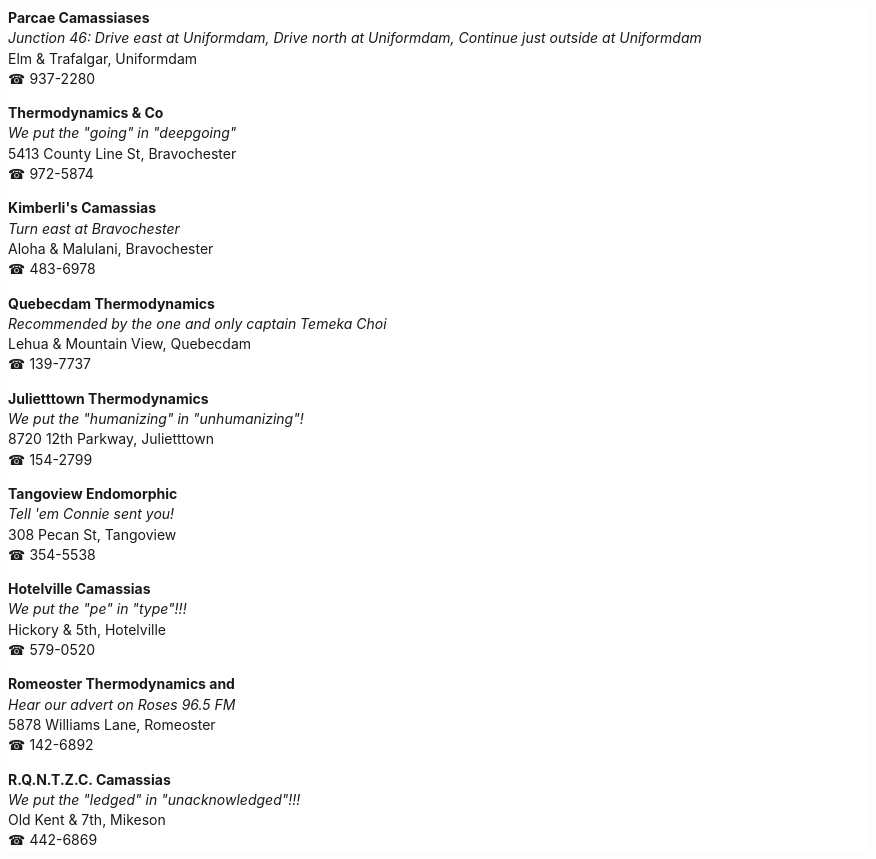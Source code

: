

**Parcae Camassiases**  
_Junction 46: Drive east at Uniformdam, Drive north at Uniformdam, Continue just outside at Uniformdam_  
Elm & Trafalgar, Uniformdam  
☎ 937-2280



**Thermodynamics & Co**  
_We put the "going" in "deepgoing"_  
5413 County Line St, Bravochester  
☎ 972-5874



**Kimberli's Camassias**  
_Turn east at Bravochester_  
Aloha & Malulani, Bravochester  
☎ 483-6978



**Quebecdam Thermodynamics**  
_Recommended by the one and only captain Temeka Choi_  
Lehua & Mountain View, Quebecdam  
☎ 139-7737



**Julietttown Thermodynamics**  
_We put the "humanizing" in "unhumanizing"!_  
8720 12th Parkway, Julietttown  
☎ 154-2799



**Tangoview Endomorphic**  
_Tell 'em Connie sent you!_  
308 Pecan St, Tangoview  
☎ 354-5538



**Hotelville Camassias**  
_We put the "pe" in "type"!!!_  
Hickory & 5th, Hotelville  
☎ 579-0520



**Romeoster Thermodynamics and**  
_Hear our advert on Roses 96.5 FM_  
5878 Williams Lane, Romeoster  
☎ 142-6892



**R.Q.N.T.Z.C. Camassias**  
_We put the "ledged" in "unacknowledged"!!!_  
Old Kent & 7th, Mikeson  
☎ 442-6869
